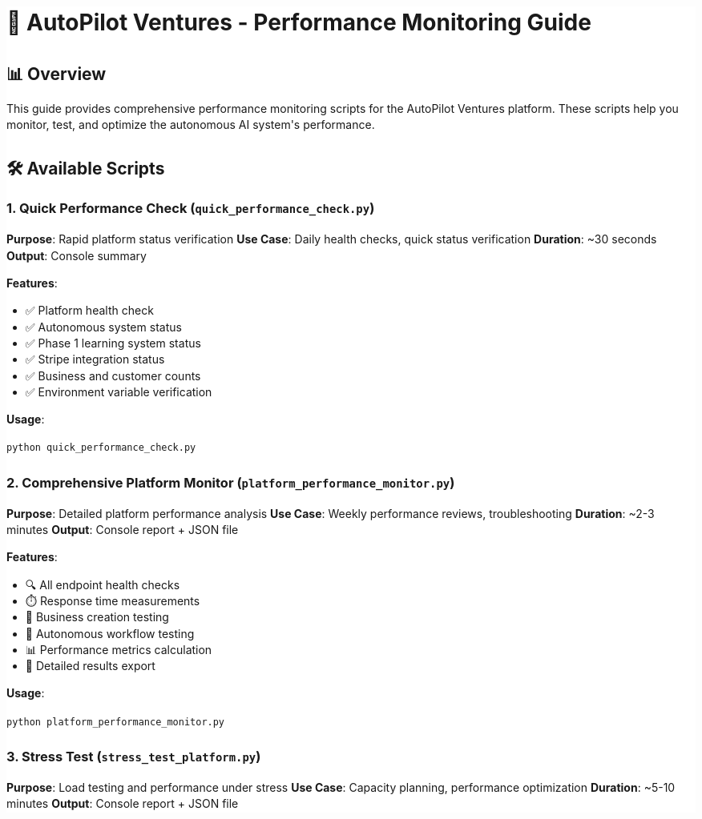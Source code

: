 # 🚀 AutoPilot Ventures - Performance Monitoring Guide

## 📊 Overview

This guide provides comprehensive performance monitoring scripts for the AutoPilot Ventures platform. These scripts help you monitor, test, and optimize the autonomous AI system's performance.

## 🛠️ Available Scripts

### 1. **Quick Performance Check** (`quick_performance_check.py`)
**Purpose**: Rapid platform status verification
**Use Case**: Daily health checks, quick status verification
**Duration**: ~30 seconds
**Output**: Console summary

**Features**:
- ✅ Platform health check
- ✅ Autonomous system status
- ✅ Phase 1 learning system status
- ✅ Stripe integration status
- ✅ Business and customer counts
- ✅ Environment variable verification

**Usage**:
```bash
python quick_performance_check.py
```

### 2. **Comprehensive Platform Monitor** (`platform_performance_monitor.py`)
**Purpose**: Detailed platform performance analysis
**Use Case**: Weekly performance reviews, troubleshooting
**Duration**: ~2-3 minutes
**Output**: Console report + JSON file

**Features**:
- 🔍 All endpoint health checks
- ⏱️ Response time measurements
- 🧪 Business creation testing
- 🔄 Autonomous workflow testing
- 📊 Performance metrics calculation
- 💾 Detailed results export

**Usage**:
```bash
python platform_performance_monitor.py
```

### 3. **Stress Test** (`stress_test_platform.py`)
**Purpose**: Load testing and performance under stress
**Use Case**: Capacity planning, performance optimization
**Duration**: ~5-10 minutes
**Output**: Console report + JSON file

